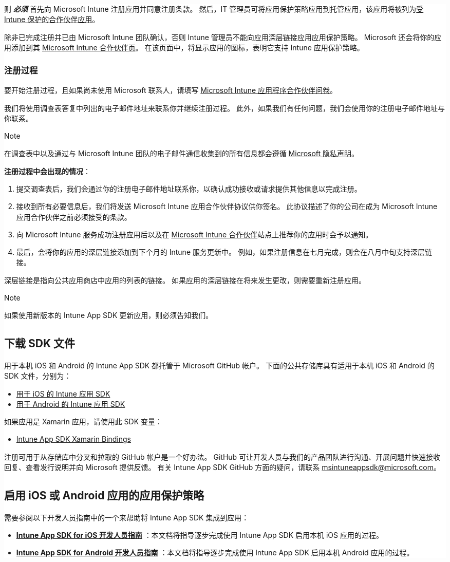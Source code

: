则 _**必须**_ 首先向 Microsoft Intune 注册应用并同意注册条款。 然后，IT 管理员可将应用保护策略应用到托管应用，该应用将被列为[受 Intune 保护的合作伙伴应用](../apps/apps-supported-intune-apps.md#partner-apps)。

除非已完成注册并已由 Microsoft Intune 团队确认，否则 Intune 管理员不能向应用深层链接应用应用保护策略。 Microsoft 还会将你的应用添加到其 [Microsoft Intune 合作伙伴页](https://www.microsoft.com/cloud-platform/microsoft-intune-apps)。 在该页面中，将显示应用的图标，表明它支持 Intune 应用保护策略。

### <a name="the-registration-process"></a>注册过程
要开始注册过程，且如果尚未使用 Microsoft 联系人，请填写 [Microsoft Intune 应用程序合作伙伴问卷](https://forms.office.com/Pages/ResponsePage.aspx?id=v4j5cvGGr0GRqy180BHbR80SNPjnVA1KsGiZ89UxSdVUMEpZNUFEUzdENENOVEdRMjM5UEpWWjJFVi4u)。

我们将使用调查表答复中列出的电子邮件地址来联系你并继续注册过程。 此外，如果我们有任何问题，我们会使用你的注册电子邮件地址与你联系。

> [!NOTE]
> 在调查表中以及通过与 Microsoft Intune 团队的电子邮件通信收集到的所有信息都会遵循 [Microsoft 隐私声明](https://www.microsoft.com/privacystatement/default.aspx)。

**注册过程中会出现的情况**：

1. 提交调查表后，我们会通过你的注册电子邮件地址联系你，以确认成功接收或请求提供其他信息以完成注册。

2. 接收到所有必要信息后，我们将发送 Microsoft Intune 应用合作伙伴协议供你签名。 此协议描述了你的公司在成为 Microsoft Intune 应用合作伙伴之前必须接受的条款。

3. 向 Microsoft Intune 服务成功注册应用后以及在 [Microsoft Intune 合作伙伴](https://www.microsoft.com/cloud-platform/microsoft-intune-apps)站点上推荐你的应用时会予以通知。

4. 最后，会将你的应用的深层链接添加到下个月的 Intune 服务更新中。 例如，如果注册信息在七月完成，则会在八月中旬支持深层链接。

深层链接是指向公共应用商店中应用的列表的链接。 如果应用的深层链接在将来发生更改，则需要重新注册应用。

> [!NOTE]
> 如果使用新版本的 Intune App SDK 更新应用，则必须告知我们。

## <a name="download-the-sdk-files"></a>下载 SDK 文件

用于本机 iOS 和 Android 的 Intune App SDK 都托管于 Microsoft GitHub 帐户。 下面的公共存储库具有适用于本机 iOS 和 Android 的 SDK 文件，分别为：

* [用于 iOS 的 Intune 应用 SDK](https://github.com/msintuneappsdk/ms-intune-app-sdk-ios)
* [用于 Android 的 Intune 应用 SDK](https://github.com/msintuneappsdk/ms-intune-app-sdk-android)

如果应用是 Xamarin 应用，请使用此 SDK 变量：

* [Intune App SDK Xamarin Bindings](https://github.com/msintuneappsdk/intune-app-sdk-xamarin)

注册可用于从存储库中分叉和拉取的 GitHub 帐户是一个好办法。 GitHub 可让开发人员与我们的产品团队进行沟通、开展问题并快速接收回复、查看发行说明并向 Microsoft 提供反馈。 有关 Intune App SDK GitHub 方面的疑问，请联系 msintuneappsdk@microsoft.com。

## <a name="enable-your-ios-or-android-app-for-app-protection-policy"></a>启用 iOS 或 Android 应用的应用保护策略

需要参阅以下开发人员指南中的一个来帮助将 Intune App SDK 集成到应用：

* **[Intune App SDK for iOS 开发人员指南](app-sdk-ios.md)** ：本文档将指导逐步完成使用 Intune App SDK 启用本机 iOS 应用的过程。

* **[Intune App SDK for Android 开发人员指南](app-sdk-android.md)** ：本文档将指导逐步完成使用 Intune App SDK 启用本机 Android 应用的过程。
